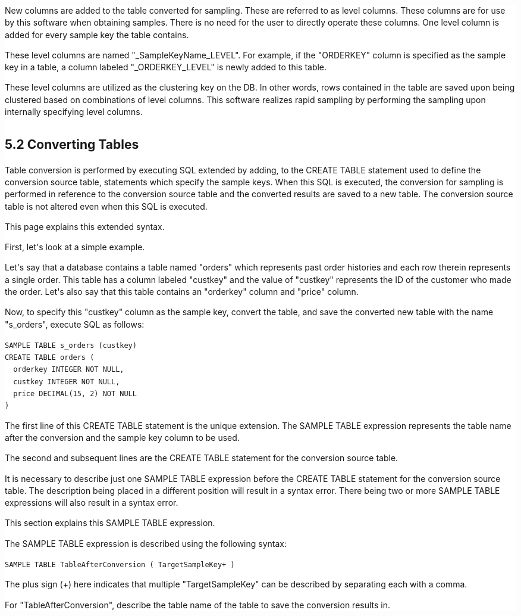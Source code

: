 New columns are added to the table converted for sampling. These are referred to as level columns. These columns are for use by this software when obtaining samples. There is no need for the user to directly operate these columns. One level column is added for every sample key the table contains.

These level columns are named "_SampleKeyName_LEVEL". For example, if the "ORDERKEY" column is specified as the sample key in a table, a column labeled "_ORDERKEY_LEVEL" is newly added to this table.

These level columns are utilized as the clustering key on the DB. In other words, rows contained in the table are saved upon being clustered based on combinations of level columns. This software realizes rapid sampling by performing the sampling upon internally specifying level columns.

## 5.2 Converting Tables

Table conversion is performed by executing SQL extended by adding, to the CREATE TABLE statement used to define the conversion source table, statements which specify the sample keys. When this SQL is executed, the conversion for sampling is performed in reference to the conversion source table and the converted results are saved to a new table. The conversion source table is not altered even when this SQL is executed.

This page explains this extended syntax.

First, let's look at a simple example.

Let's say that a database contains a table named "orders" which represents past order histories and each row therein represents a single order. This table has a column labeled "custkey" and the value of "custkey" represents the ID of the customer who made the order. Let's also say that this table contains an "orderkey" column and "price" column.

Now, to specify this "custkey" column as the sample key, convert the table, and save the converted new table with the name "s_orders", execute SQL as follows:

    SAMPLE TABLE s_orders (custkey)
    CREATE TABLE orders (
      orderkey INTEGER NOT NULL,
      custkey INTEGER NOT NULL,
      price DECIMAL(15, 2) NOT NULL
    )

The first line of this CREATE TABLE statement is the unique extension. The SAMPLE TABLE expression represents the table name after the conversion and the sample key column to be used.

The second and subsequent lines are the CREATE TABLE statement for the conversion source table.

It is necessary to describe just one SAMPLE TABLE expression before the CREATE TABLE statement for the conversion source table. The description being placed in a different position will result in a syntax error. There being two or more SAMPLE TABLE expressions will also result in a syntax error.

This section explains this SAMPLE TABLE expression.

The SAMPLE TABLE expression is described using the following syntax:

    SAMPLE TABLE TableAfterConversion ( TargetSampleKey+ )

The plus sign (+) here indicates that multiple "TargetSampleKey" can be described by separating each with a comma.

For "TableAfterConversion", describe the table name of the table to save the conversion results in.

